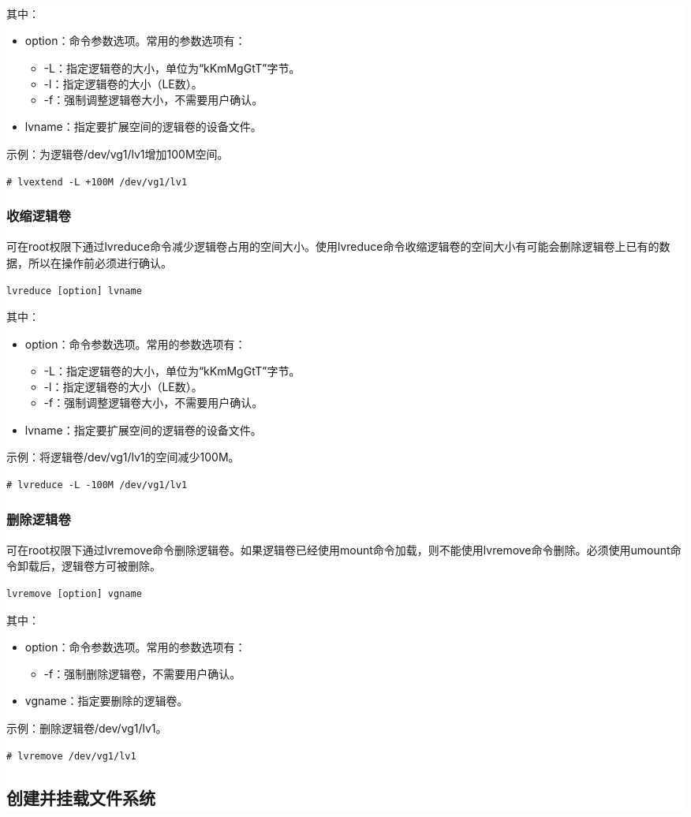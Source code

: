 其中：

-   option：命令参数选项。常用的参数选项有：
    -   -L：指定逻辑卷的大小，单位为“kKmMgGtT”字节。
    -   -l：指定逻辑卷的大小（LE数）。
    -   -f：强制调整逻辑卷大小，不需要用户确认。

-   lvname：指定要扩展空间的逻辑卷的设备文件。

示例：为逻辑卷/dev/vg1/lv1增加100M空间。

```
# lvextend -L +100M /dev/vg1/lv1
```

### 收缩逻辑卷

可在root权限下通过lvreduce命令减少逻辑卷占用的空间大小。使用lvreduce命令收缩逻辑卷的空间大小有可能会删除逻辑卷上已有的数据，所以在操作前必须进行确认。

```
lvreduce [option] lvname
```

其中：

-   option：命令参数选项。常用的参数选项有：
    -   -L：指定逻辑卷的大小，单位为“kKmMgGtT”字节。
    -   -l：指定逻辑卷的大小（LE数）。
    -   -f：强制调整逻辑卷大小，不需要用户确认。

-   lvname：指定要扩展空间的逻辑卷的设备文件。

示例：将逻辑卷/dev/vg1/lv1的空间减少100M。

```
# lvreduce -L -100M /dev/vg1/lv1
```

### 删除逻辑卷

可在root权限下通过lvremove命令删除逻辑卷。如果逻辑卷已经使用mount命令加载，则不能使用lvremove命令删除。必须使用umount命令卸载后，逻辑卷方可被删除。

```
lvremove [option] vgname
```

其中：

-   option：命令参数选项。常用的参数选项有：
    -   -f：强制删除逻辑卷，不需要用户确认。

-   vgname：指定要删除的逻辑卷。

示例：删除逻辑卷/dev/vg1/lv1。

```
# lvremove /dev/vg1/lv1
```

## 创建并挂载文件系统
